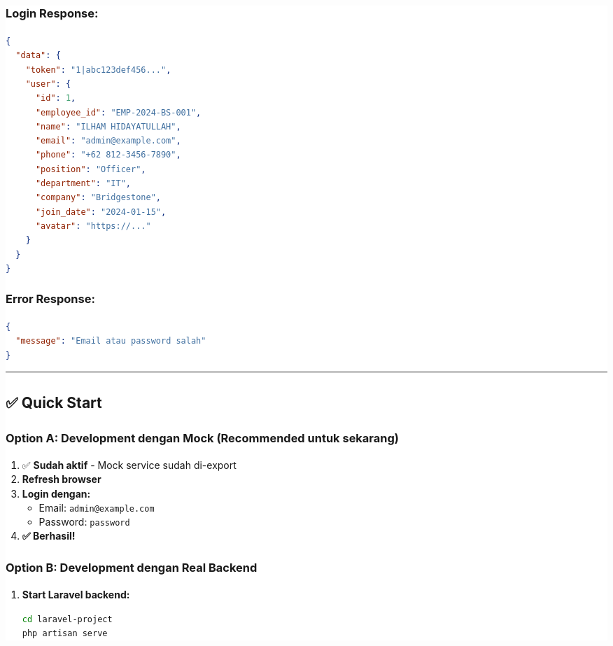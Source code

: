 ### **Login Response:**

```json
{
  "data": {
    "token": "1|abc123def456...",
    "user": {
      "id": 1,
      "employee_id": "EMP-2024-BS-001",
      "name": "ILHAM HIDAYATULLAH",
      "email": "admin@example.com",
      "phone": "+62 812-3456-7890",
      "position": "Officer",
      "department": "IT",
      "company": "Bridgestone",
      "join_date": "2024-01-15",
      "avatar": "https://..."
    }
  }
}
```

### **Error Response:**

```json
{
  "message": "Email atau password salah"
}
```

---

## ✅ **Quick Start**

### **Option A: Development dengan Mock (Recommended untuk sekarang)**

1. ✅ **Sudah aktif** - Mock service sudah di-export
2. **Refresh browser**
3. **Login dengan:**
   - Email: `admin@example.com`
   - Password: `password`
4. **✅ Berhasil!**

### **Option B: Development dengan Real Backend**

1. **Start Laravel backend:**

   ```bash
   cd laravel-project
   php artisan serve
   ```
